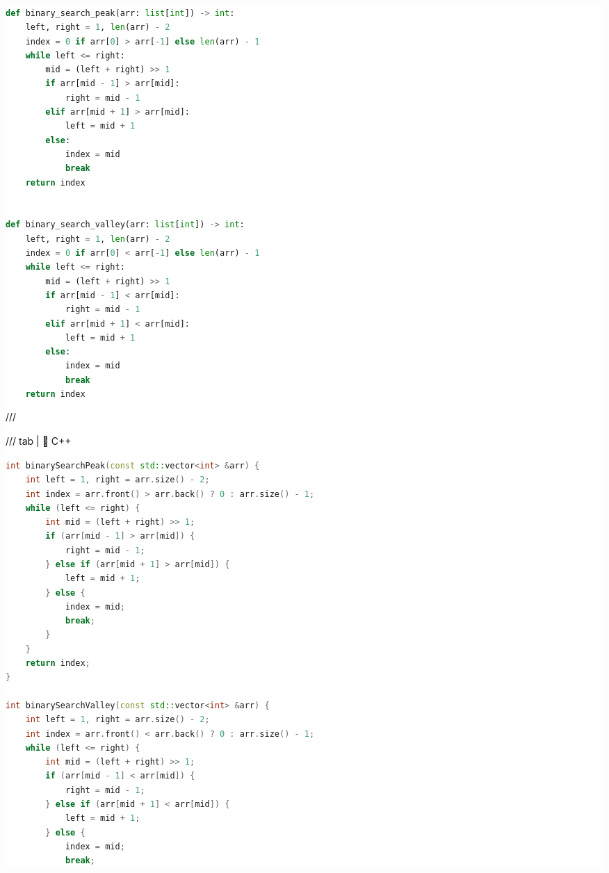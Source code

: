 ```python
def binary_search_peak(arr: list[int]) -> int:
    left, right = 1, len(arr) - 2
    index = 0 if arr[0] > arr[-1] else len(arr) - 1
    while left <= right:
        mid = (left + right) >> 1
        if arr[mid - 1] > arr[mid]:
            right = mid - 1
        elif arr[mid + 1] > arr[mid]:
            left = mid + 1
        else:
            index = mid
            break
    return index


def binary_search_valley(arr: list[int]) -> int:
    left, right = 1, len(arr) - 2
    index = 0 if arr[0] < arr[-1] else len(arr) - 1
    while left <= right:
        mid = (left + right) >> 1
        if arr[mid - 1] < arr[mid]:
            right = mid - 1
        elif arr[mid + 1] < arr[mid]:
            left = mid + 1
        else:
            index = mid
            break
    return index
```

///

/// tab | 🔴 C++

```cpp
int binarySearchPeak(const std::vector<int> &arr) {
    int left = 1, right = arr.size() - 2;
    int index = arr.front() > arr.back() ? 0 : arr.size() - 1;
    while (left <= right) {
        int mid = (left + right) >> 1;
        if (arr[mid - 1] > arr[mid]) {
            right = mid - 1;
        } else if (arr[mid + 1] > arr[mid]) {
            left = mid + 1;
        } else {
            index = mid;
            break;
        }
    }
    return index;
}

int binarySearchValley(const std::vector<int> &arr) {
    int left = 1, right = arr.size() - 2;
    int index = arr.front() < arr.back() ? 0 : arr.size() - 1;
    while (left <= right) {
        int mid = (left + right) >> 1;
        if (arr[mid - 1] < arr[mid]) {
            right = mid - 1;
        } else if (arr[mid + 1] < arr[mid]) {
            left = mid + 1;
        } else {
            index = mid;
            break;
```

[^1]: [10.1   二分查找 - Hello 算法](https://www.hello-algo.com/chapter_searching/binary_search/){target=_blank}
[^2]: [二分 - OI Wiki](https://oiwiki.org/basic/binary/){target=_blank}
[^3]: [算法讲解006【入门】二分搜索_哔哩哔哩_bilibili](https://www.bilibili.com/video/BV1bX4y177uT/){target=_blank}
[^4]: [<small>:simple-leetcode:</small> 162. 寻找峰值](https://leetcode.cn/problems/find-peak-element/){target=_blank}
[^5]: [<small>:simple-leetcode:</small> 1901. 寻找峰值 II](https://leetcode.cn/problems/find-a-peak-element-ii/){target=_blank}
[^6]: [<small>:simple-leetcode:</small> 2951. 找出峰值](https://leetcode.cn/problems/find-the-peaks/){target=_blank}